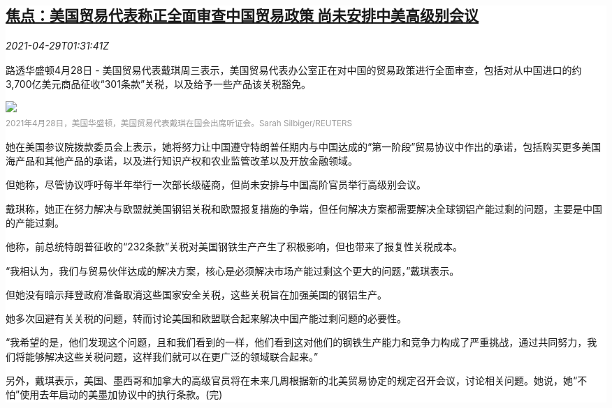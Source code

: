 
[焦点：美国贸易代表称正全面审查中国贸易政策 尚未安排中美高级别会议](https://cn.reuters.com/article/us-china-trade-relation-0429-idCNKBS2CG03N)
------

<div><i>2021-04-29T01:31:41Z</i></div><p>路透华盛顿4月28日 - 美国贸易代表戴琪周三表示，美国贸易代表办公室正在对中国的贸易政策进行全面审查，包括对从中国进口的约3,700亿美元商品征收“301条款”关税，以及给予一些产品该关税豁免。</p><img src="https://static.reuters.com/resources/r/?m=02&d=20210429&t=2&i=1560295240&r=LYNXMPEH3S016" width="100%"><div><small style="color: #999;">2021年4月28日，美国华盛顿，美国贸易代表戴琪在国会出席听证会。Sarah Silbiger/REUTERS</small></div><p>她在美国参议院拨款委员会上表示，她将努力让中国遵守特朗普任期内与中国达成的“第一阶段”贸易协议中作出的承诺，包括购买更多美国海产品和其他产品的承诺，以及进行知识产权和农业监管改革以及开放金融领域。</p><p>但她称，尽管协议呼吁每半年举行一次部长级磋商，但尚未安排与中国高阶官员举行高级别会议。</p><p>戴琪称，她正在努力解决与欧盟就美国钢铝关税和欧盟报复措施的争端，但任何解决方案都需要解决全球钢铝产能过剩的问题，主要是中国的产能过剩。</p><p>他称，前总统特朗普征收的“232条款”关税对美国钢铁生产产生了积极影响，但也带来了报复性关税成本。</p><p>“我相认为，我们与贸易伙伴达成的解决方案，核心是必须解决市场产能过剩这个更大的问题，”戴琪表示。</p><p>但她没有暗示拜登政府准备取消这些国家安全关税，这些关税旨在加强美国的钢铝生产。</p><p>她多次回避有关关税的问题，转而讨论美国和欧盟联合起来解决中国产能过剩问题的必要性。</p><p>“我希望的是，他们发现这个问题，且和我们看到的一样，他们看到这对他们的钢铁生产能力和竞争力构成了严重挑战，通过共同努力，我们将能够解决这些关税问题，这样我们就可以在更广泛的领域联合起来。”</p><p>另外，戴琪表示，美国、墨西哥和加拿大的高级官员将在未来几周根据新的北美贸易协定的规定召开会议，讨论相关问题。她说，她“不怕”使用去年启动的美墨加协议中的执行条款。(完)</p>
